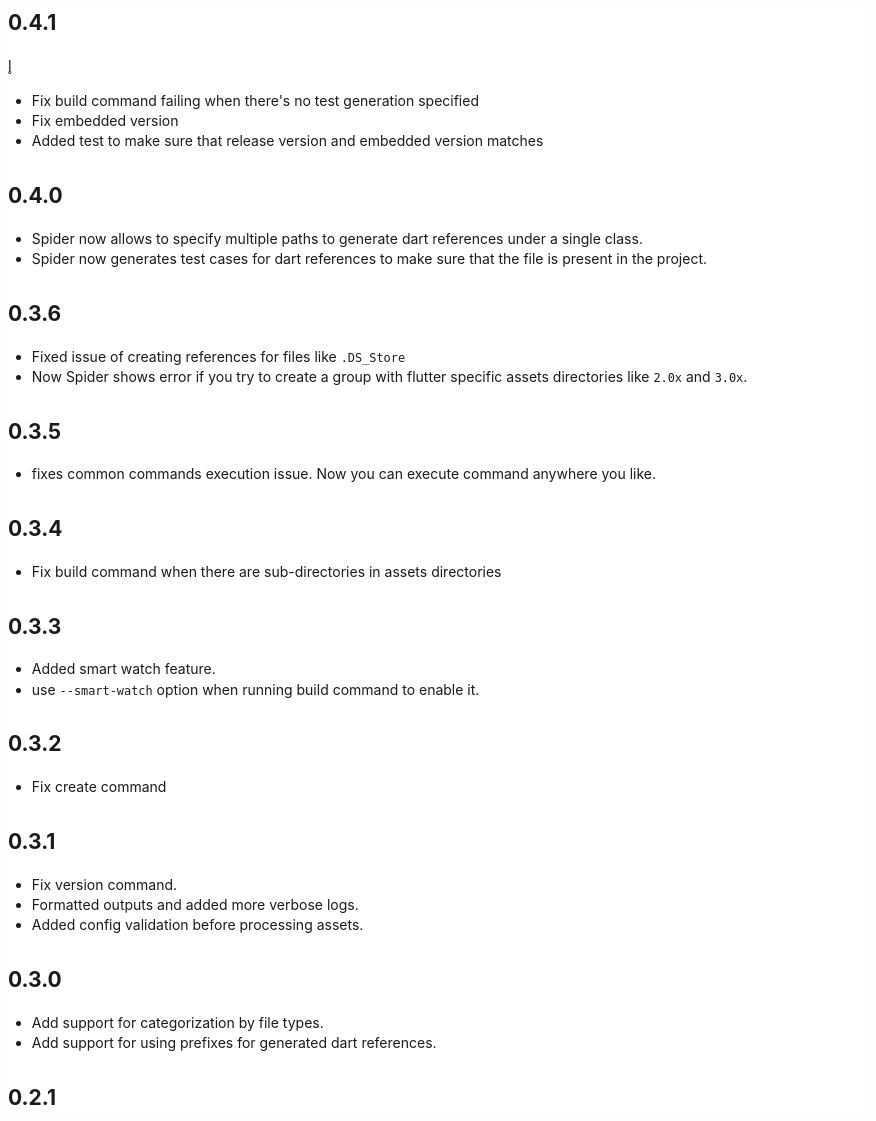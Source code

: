 ## 0.4.1

l̥

- Fix build command failing when there's no test generation specified
- Fix embedded version
- Added test to make sure that release version and embedded version matches

## 0.4.0

- Spider now allows to specify multiple paths to generate dart
  references under a single class.
- Spider now generates test cases for dart references to make sure that
  the file is present in the project.

## 0.3.6

- Fixed issue of creating references for files like `.DS_Store`
- Now Spider shows error if you try to create a group with flutter specific assets directories like `2.0x` and `3.0x`.

## 0.3.5

- fixes common commands execution issue. Now you can execute command anywhere you like.

## 0.3.4

- Fix build command when there are sub-directories in assets directories

## 0.3.3

- Added smart watch feature.
- use `--smart-watch` option when running build command to enable it.

## 0.3.2

- Fix create command

## 0.3.1

- Fix version command.
- Formatted outputs and added more verbose logs.
- Added config validation before processing assets.

## 0.3.0

- Add support for categorization by file types.
- Add support for using prefixes for generated dart references.

## 0.2.1
